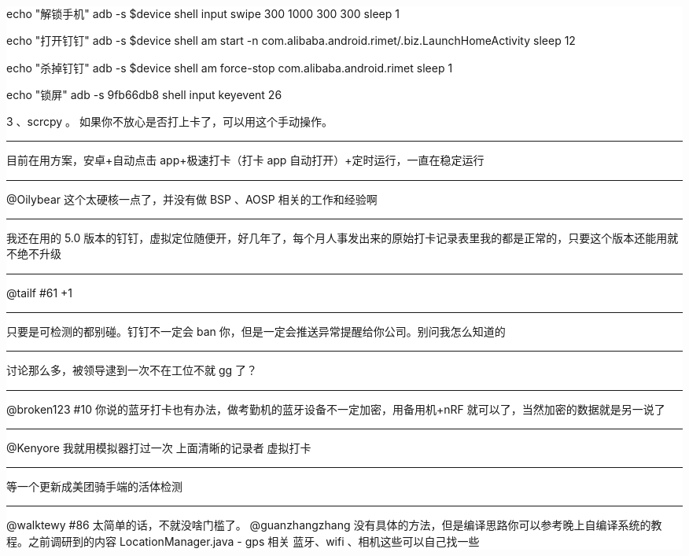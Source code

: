 echo "解锁手机"
adb -s $device shell input swipe 300 1000 300 300
sleep 1

echo "打开钉钉"
adb -s $device shell am start -n com.alibaba.android.rimet/.biz.LaunchHomeActivity
sleep 12

echo "杀掉钉钉"
adb -s $device shell  am force-stop com.alibaba.android.rimet
sleep 1

echo "锁屏"
adb -s 9fb66db8 shell input keyevent 26

3 、scrcpy 。 如果你不放心是否打上卡了，可以用这个手动操作。

---------------------------------------------------

目前在用方案，安卓+自动点击 app+极速打卡（打卡 app 自动打开）+定时运行，一直在稳定运行

---------------------------------------------------

@Oilybear 这个太硬核一点了，并没有做 BSP 、AOSP 相关的工作和经验啊

---------------------------------------------------

我还在用的 5.0 版本的钉钉，虚拟定位随便开，好几年了，每个月人事发出来的原始打卡记录表里我的都是正常的，只要这个版本还能用就不绝不升级

---------------------------------------------------

@tailf #61 +1

---------------------------------------------------

只要是可检测的都别碰。钉钉不一定会 ban 你，但是一定会推送异常提醒给你公司。别问我怎么知道的

---------------------------------------------------

讨论那么多，被领导逮到一次不在工位不就 gg 了？

---------------------------------------------------

@broken123 #10 你说的蓝牙打卡也有办法，做考勤机的蓝牙设备不一定加密，用备用机+nRF 就可以了，当然加密的数据就是另一说了

---------------------------------------------------

@Kenyore 我就用模拟器打过一次 上面清晰的记录者 虚拟打卡

---------------------------------------------------

等一个更新成美团骑手端的活体检测

---------------------------------------------------

@walktewy #86 太简单的话，不就没啥门槛了。
@guanzhangzhang 没有具体的方法，但是编译思路你可以参考晚上自编译系统的教程。之前调研到的内容
LocationManager.java - gps 相关
蓝牙、wifi 、相机这些可以自己找一些
